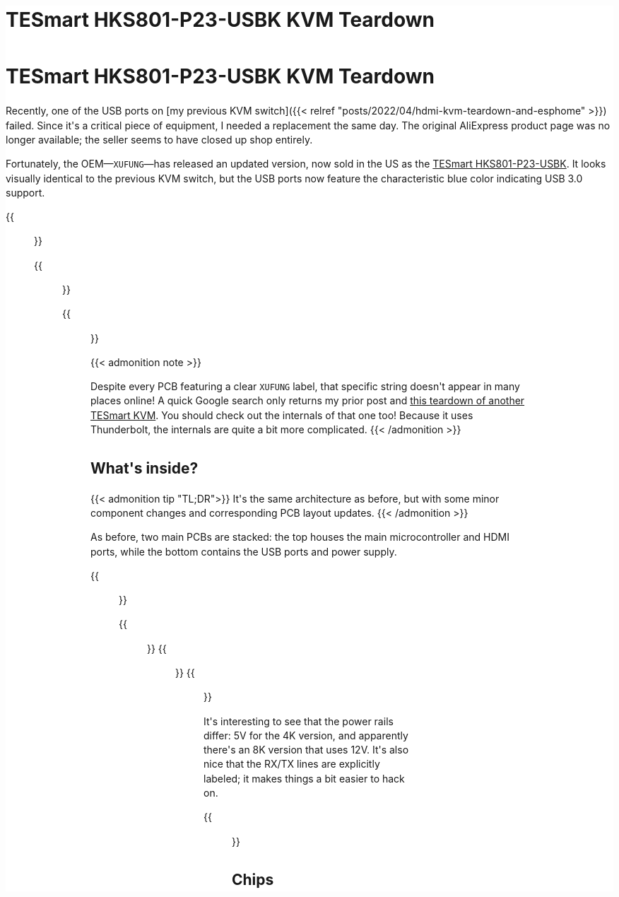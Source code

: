 # TESmart HKS801-P23-USBK KVM Teardown

# TESmart HKS801-P23-USBK KVM Teardown

Recently, one of the USB ports on [my previous KVM switch]({{< relref "posts/2022/04/hdmi-kvm-teardown-and-esphome" >}}) failed. Since it's a critical piece of equipment, I needed a replacement the same day. The original AliExpress product page was no longer available; the seller seems to have closed up shop entirely.

Fortunately, the OEM—`XUFUNG`—has released an updated version, now sold in the US as the [TESmart HKS801-P23-USBK](https://www.tesmart.com/products/hks801-p23). It looks visually identical to the previous KVM switch, but the USB ports now feature the characteristic blue color indicating USB 3.0 support.

{{<figure name="oem01">}}

{{<figure name="oem02">}}

{{<figure name="oem03">}}

{{< admonition note >}}

Despite every PCB featuring a clear `XUFUNG` label, that specific string doesn't appear in many places online! A quick Google search only returns my prior post and [this teardown of another TESmart KVM](https://dancharblog.wordpress.com/2025/05/02/tesmart-hdc202-x24-thunderbolt-4-kvm-teardown-and-review/). You should check out the internals of that one too! Because it uses Thunderbolt, the internals are quite a bit more complicated.
{{< /admonition >}}

## What's inside?

{{< admonition tip "TL;DR">}}
It's the same architecture as before, but with some minor component changes and corresponding PCB layout updates.
{{< /admonition >}}

As before, two main PCBs are stacked: the top houses the main microcontroller and HDMI ports, while the bottom contains the USB ports and power supply.

{{<figure name="td01">}}

{{<figure name="td02">}}
{{<figure name="td03">}}
{{<figure name="td04">}}

It's interesting to see that the power rails differ: 5V for the 4K version, and apparently there's an 8K version that uses 12V. It's also nice that the RX/TX lines are explicitly labeled; it makes things a bit easier to hack on.

{{<figure name="td05">}}

## Chips
